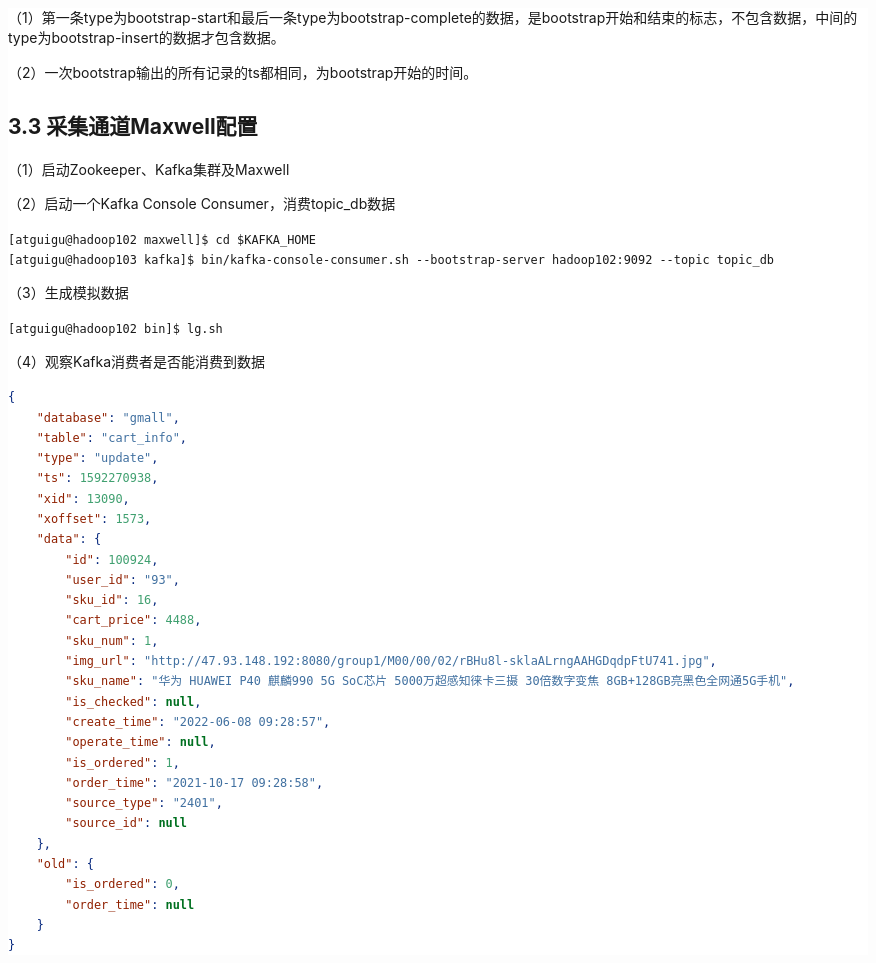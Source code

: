 （1）第一条type为bootstrap-start和最后一条type为bootstrap-complete的数据，是bootstrap开始和结束的标志，不包含数据，中间的type为bootstrap-insert的数据才包含数据。

（2）一次bootstrap输出的所有记录的ts都相同，为bootstrap开始的时间。

## 3.3 采集通道Maxwell配置

（1）启动Zookeeper、Kafka集群及Maxwell

（2）启动一个Kafka Console Consumer，消费topic_db数据

```shell
[atguigu@hadoop102 maxwell]$ cd $KAFKA_HOME
[atguigu@hadoop103 kafka]$ bin/kafka-console-consumer.sh --bootstrap-server hadoop102:9092 --topic topic_db
```

（3）生成模拟数据

```shell
[atguigu@hadoop102 bin]$ lg.sh
```

（4）观察Kafka消费者是否能消费到数据

```json
{
    "database": "gmall",
    "table": "cart_info",
    "type": "update",
    "ts": 1592270938,
    "xid": 13090,
    "xoffset": 1573,
    "data": {
        "id": 100924,
        "user_id": "93",
        "sku_id": 16,
        "cart_price": 4488,
        "sku_num": 1,
        "img_url": "http://47.93.148.192:8080/group1/M00/00/02/rBHu8l-sklaALrngAAHGDqdpFtU741.jpg",
        "sku_name": "华为 HUAWEI P40 麒麟990 5G SoC芯片 5000万超感知徕卡三摄 30倍数字变焦 8GB+128GB亮黑色全网通5G手机",
        "is_checked": null,
        "create_time": "2022-06-08 09:28:57",
        "operate_time": null,
        "is_ordered": 1,
        "order_time": "2021-10-17 09:28:58",
        "source_type": "2401",
        "source_id": null
    },
    "old": {
        "is_ordered": 0,
        "order_time": null
    }
}
```

